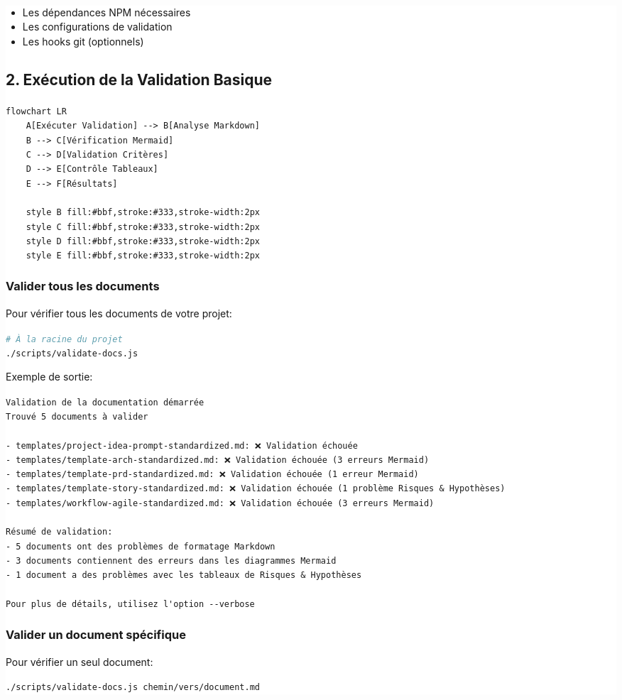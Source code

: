 - Les dépendances NPM nécessaires
- Les configurations de validation
- Les hooks git (optionnels)

## 2. Exécution de la Validation Basique

```mermaid
flowchart LR
    A[Exécuter Validation] --> B[Analyse Markdown]
    B --> C[Vérification Mermaid]
    C --> D[Validation Critères]
    D --> E[Contrôle Tableaux]
    E --> F[Résultats]

    style B fill:#bbf,stroke:#333,stroke-width:2px
    style C fill:#bbf,stroke:#333,stroke-width:2px
    style D fill:#bbf,stroke:#333,stroke-width:2px
    style E fill:#bbf,stroke:#333,stroke-width:2px
```

### Valider tous les documents

Pour vérifier tous les documents de votre projet:

```bash
# À la racine du projet
./scripts/validate-docs.js
```

Exemple de sortie:

```
Validation de la documentation démarrée
Trouvé 5 documents à valider

- templates/project-idea-prompt-standardized.md: ❌ Validation échouée
- templates/template-arch-standardized.md: ❌ Validation échouée (3 erreurs Mermaid)
- templates/template-prd-standardized.md: ❌ Validation échouée (1 erreur Mermaid)
- templates/template-story-standardized.md: ❌ Validation échouée (1 problème Risques & Hypothèses)
- templates/workflow-agile-standardized.md: ❌ Validation échouée (3 erreurs Mermaid)

Résumé de validation:
- 5 documents ont des problèmes de formatage Markdown
- 3 documents contiennent des erreurs dans les diagrammes Mermaid
- 1 document a des problèmes avec les tableaux de Risques & Hypothèses

Pour plus de détails, utilisez l'option --verbose
```

### Valider un document spécifique

Pour vérifier un seul document:

```bash
./scripts/validate-docs.js chemin/vers/document.md
```
